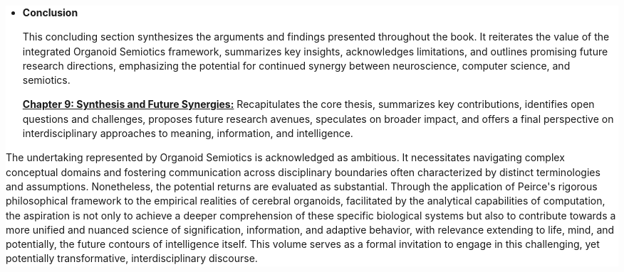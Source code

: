 *   **Conclusion**
    
    This concluding section synthesizes the arguments and findings presented throughout the book. It reiterates the value of the integrated Organoid Semiotics framework, summarizes key insights, acknowledges limitations, and outlines promising future research directions, emphasizing the potential for continued synergy between neuroscience, computer science, and semiotics.

    [**Chapter 9: Synthesis and Future Synergies:**](chapter-09.md) Recapitulates the core thesis, summarizes key contributions, identifies open questions and challenges, proposes future research avenues, speculates on broader impact, and offers a final perspective on interdisciplinary approaches to meaning, information, and intelligence.

The undertaking represented by Organoid Semiotics is acknowledged as ambitious. It necessitates navigating complex conceptual domains and fostering communication across disciplinary boundaries often characterized by distinct terminologies and assumptions. Nonetheless, the potential returns are evaluated as substantial. Through the application of Peirce's rigorous philosophical framework to the empirical realities of cerebral organoids, facilitated by the analytical capabilities of computation, the aspiration is not only to achieve a deeper comprehension of these specific biological systems but also to contribute towards a more unified and nuanced science of signification, information, and adaptive behavior, with relevance extending to life, mind, and potentially, the future contours of intelligence itself. This volume serves as a formal invitation to engage in this challenging, yet potentially transformative, interdisciplinary discourse.
